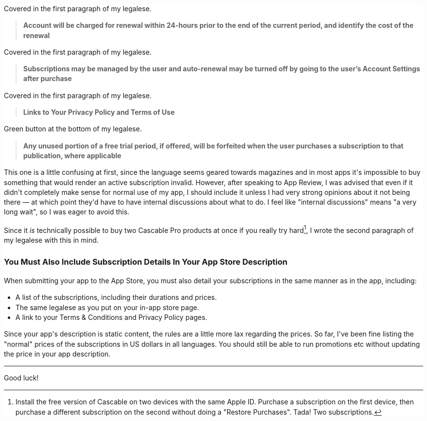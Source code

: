 Covered in the first paragraph of my legalese.

> **Account will be charged for renewal within 24-hours prior to the end of the current period, and identify the cost of the renewal**

Covered in the first paragraph of my legalese.

> **Subscriptions may be managed by the user and auto-renewal may be turned off by going to the user’s Account Settings after purchase** 

Covered in the first paragraph of my legalese.

> **Links to Your Privacy Policy and Terms of Use**

Green button at the bottom of my legalese.

> **Any unused portion of a free trial period, if offered, will be forfeited when the user purchases a subscription to that publication, where applicable** 

This one is a little confusing at first, since the language seems geared towards magazines and in most apps it's impossible to buy something that would render an active subscription invalid. However, after speaking to App Review, I was advised that even if it didn't completely make sense for normal use of my app, I should include it unless I had very strong opinions about it not being there — at which point they'd have to have internal discussions about what to do. I feel like "internal discussions" means "a very long wait", so I was eager to avoid this.

Since it *is* technically possible to buy two Cascable Pro products at once if you really try hard[^1], I wrote the second paragraph of my legalese with this in mind.

### You Must Also Include Subscription Details In Your App Store Description

When submitting your app to the App Store, you must also detail your subscriptions in the same manner as in the app, including:

- A list of the subscriptions, including their durations and prices. 
- The same legalese as you put on your in-app store page.
- A link to your Terms & Conditions and Privacy Policy pages. 

Since your app's description is static content, the rules are a little more lax regarding the prices. So far, I've been fine listing the "normal" prices of the subscriptions in US dollars in all languages. You should still be able to run promotions etc without updating the price in your app description.

---

Good luck!

[^1]: Install the free version of Cascable on two devices with the same Apple ID. Purchase a subscription on the first device, then purchase a different subscription on the second without doing a "Restore Purchases". Tada! Two subscriptions. 
